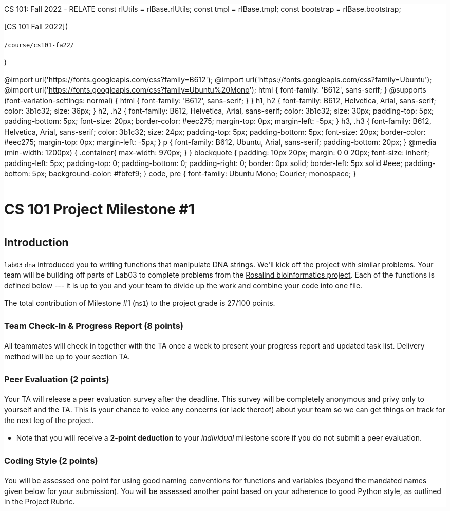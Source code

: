    CS 101: Fall 2022 - RELATE const rlUtils = rlBase.rlUtils; const tmpl = rlBase.tmpl; const bootstrap = rlBase.bootstrap;

[CS 101 Fall 2022](
  
    /course/cs101-fa22/
  
)

@import url('https://fonts.googleapis.com/css?family=B612'); @import url('https://fonts.googleapis.com/css?family=Ubuntu'); @import url('https://fonts.googleapis.com/css?family=Ubuntu%20Mono'); html { font-family: 'B612', sans-serif; } @supports (font-variation-settings: normal) { html { font-family: 'B612', sans-serif; } } h1, h2 { font-family: B612, Helvetica, Arial, sans-serif; color: 3b1c32; size: 36px; } h2, .h2 { font-family: B612, Helvetica, Arial, sans-serif; color: 3b1c32; size: 30px; padding-top: 5px; padding-bottom: 5px; font-size: 20px; border-color: #eec275; margin-top: 0px; margin-left: -5px; } h3, .h3 { font-family: B612, Helvetica, Arial, sans-serif; color: 3b1c32; size: 24px; padding-top: 5px; padding-bottom: 5px; font-size: 20px; border-color: #eec275; margin-top: 0px; margin-left: -5px; } p { font-family: B612, Ubuntu, Arial, sans-serif; padding-bottom: 20px; } @media (min-width: 1200px) { .container{ max-width: 970px; } } blockquote { padding: 10px 20px; margin: 0 0 20px; font-size: inherit; padding-left: 5px; padding-top: 0; padding-bottom: 0; padding-right: 0; border: 0px solid; border-left: 5px solid #eee; padding-bottom: 5px; background-color: #fbfef9; } code, pre { font-family: Ubuntu Mono; Courier; monospace; } 

CS 101 Project Milestone #1
===========================

Introduction
------------

`lab03` `dna` introduced you to writing functions that manipulate DNA strings. We'll kick off the project with similar problems. Your team will be building off parts of Lab03 to complete problems from the [Rosalind bioinformatics project](http://rosalind.info/problems/tree-view/). Each of the functions is defined below --- it is up to you and your team to divide up the work and combine your code into one file.

The total contribution of Milestone #1 (`ms1`) to the project grade is 27/100 points.

### Team Check-In & Progress Report (8 points)

All teammates will check in together with the TA once a week to present your progress report and updated task list. Delivery method will be up to your section TA.

### Peer Evaluation (2 points)

Your TA will release a peer evaluation survey after the deadline. This survey will be completely anonymous and privy only to yourself and the TA. This is your chance to voice any concerns (or lack thereof) about your team so we can get things on track for the next leg of the project.

*   Note that you will receive a **2-point deduction** to your _individual_ milestone score if you do not submit a peer evaluation.

### Coding Style (2 points)

You will be assessed one point for using good naming conventions for functions and variables (beyond the mandated names given below for your submission). You will be assessed another point based on your adherence to good Python style, as outlined in the Project Rubric.
